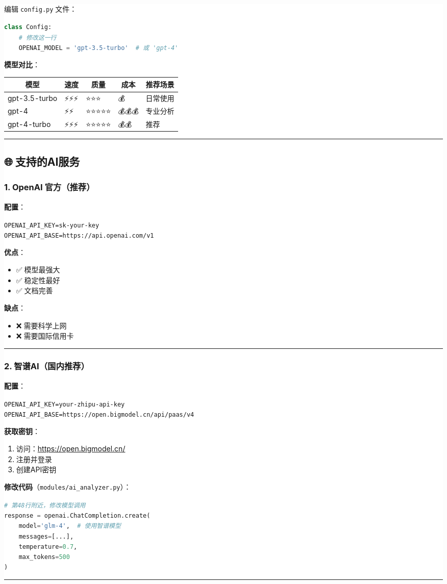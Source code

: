 编辑 `config.py` 文件：

```python
class Config:
    # 修改这一行
    OPENAI_MODEL = 'gpt-3.5-turbo'  # 或 'gpt-4'
```

**模型对比**：

| 模型 | 速度 | 质量 | 成本 | 推荐场景 |
|------|------|------|------|----------|
| gpt-3.5-turbo | ⚡⚡⚡ | ⭐⭐⭐ | 💰 | 日常使用 |
| gpt-4 | ⚡⚡ | ⭐⭐⭐⭐⭐ | 💰💰💰 | 专业分析 |
| gpt-4-turbo | ⚡⚡⚡ | ⭐⭐⭐⭐⭐ | 💰💰 | 推荐 |

---

## 🌐 支持的AI服务

### 1. OpenAI 官方（推荐）

**配置**：
```env
OPENAI_API_KEY=sk-your-key
OPENAI_API_BASE=https://api.openai.com/v1
```

**优点**：
- ✅ 模型最强大
- ✅ 稳定性最好
- ✅ 文档完善

**缺点**：
- ❌ 需要科学上网
- ❌ 需要国际信用卡

---

### 2. 智谱AI（国内推荐）

**配置**：
```env
OPENAI_API_KEY=your-zhipu-api-key
OPENAI_API_BASE=https://open.bigmodel.cn/api/paas/v4
```

**获取密钥**：
1. 访问：https://open.bigmodel.cn/
2. 注册并登录
3. 创建API密钥

**修改代码**（`modules/ai_analyzer.py`）：
```python
# 第48行附近，修改模型调用
response = openai.ChatCompletion.create(
    model='glm-4',  # 使用智谱模型
    messages=[...],
    temperature=0.7,
    max_tokens=500
)
```

---